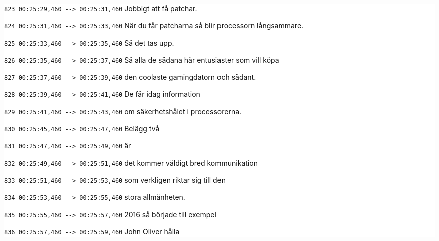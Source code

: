 

`823 00:25:29,460 --> 00:25:31,460`
Jobbigt att få patchar.



`824 00:25:31,460 --> 00:25:33,460`
När du får patcharna så blir processorn långsammare.



`825 00:25:33,460 --> 00:25:35,460`
Så det tas upp.



`826 00:25:35,460 --> 00:25:37,460`
Så alla de sådana här entusiaster som vill köpa



`827 00:25:37,460 --> 00:25:39,460`
den coolaste gamingdatorn och sådant.



`828 00:25:39,460 --> 00:25:41,460`
De får idag information



`829 00:25:41,460 --> 00:25:43,460`
om säkerhetshålet i processorerna.



`830 00:25:45,460 --> 00:25:47,460`
Belägg två



`831 00:25:47,460 --> 00:25:49,460`
är



`832 00:25:49,460 --> 00:25:51,460`
det kommer väldigt bred kommunikation



`833 00:25:51,460 --> 00:25:53,460`
som verkligen riktar sig till den



`834 00:25:53,460 --> 00:25:55,460`
stora allmänheten.



`835 00:25:55,460 --> 00:25:57,460`
2016 så började till exempel



`836 00:25:57,460 --> 00:25:59,460`
John Oliver hålla
